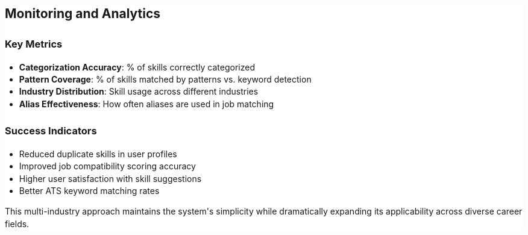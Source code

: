 ## Monitoring and Analytics

### Key Metrics

- **Categorization Accuracy**: % of skills correctly categorized
- **Pattern Coverage**: % of skills matched by patterns vs. keyword detection
- **Industry Distribution**: Skill usage across different industries
- **Alias Effectiveness**: How often aliases are used in job matching

### Success Indicators

- Reduced duplicate skills in user profiles
- Improved job compatibility scoring accuracy
- Higher user satisfaction with skill suggestions
- Better ATS keyword matching rates

This multi-industry approach maintains the system's simplicity while dramatically expanding its applicability across diverse career fields.
